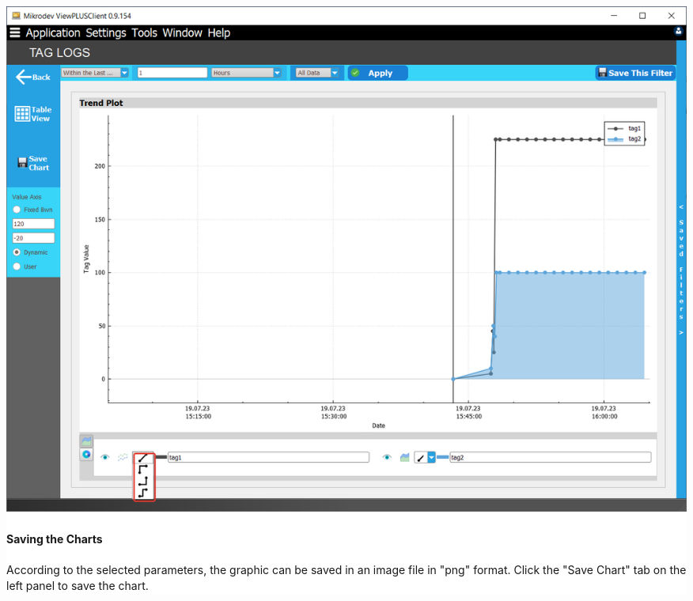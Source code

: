 ![report26](/img/report26.png)

</center>

#### Saving the Charts

According to the selected parameters, the graphic can be saved in an image file in "png" format. Click the "Save Chart" tab on the left panel to save the chart.

<center>
